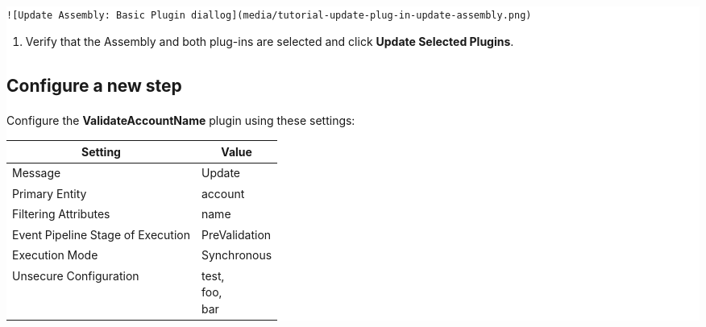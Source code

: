     ![Update Assembly: Basic Plugin diallog](media/tutorial-update-plug-in-update-assembly.png)

1. Verify that the Assembly and both plug-ins are selected and click **Update Selected Plugins**.

## Configure a new step

Configure the **ValidateAccountName** plugin using these settings:

|Setting|Value|
|--|--|
|Message|Update|
|Primary Entity|account|
|Filtering Attributes|name|
|Event Pipeline Stage of Execution|PreValidation|
|Execution Mode|Synchronous|
|Unsecure Configuration|test,<br />foo,<br />bar|
